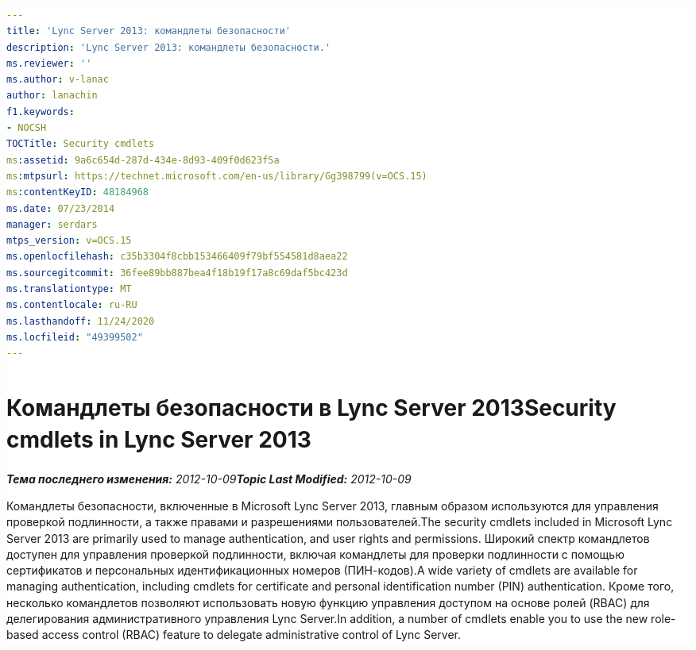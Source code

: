 ```yaml
---
title: 'Lync Server 2013: командлеты безопасности'
description: 'Lync Server 2013: командлеты безопасности.'
ms.reviewer: ''
ms.author: v-lanac
author: lanachin
f1.keywords:
- NOCSH
TOCTitle: Security cmdlets
ms:assetid: 9a6c654d-287d-434e-8d93-409f0d623f5a
ms:mtpsurl: https://technet.microsoft.com/en-us/library/Gg398799(v=OCS.15)
ms:contentKeyID: 48184968
ms.date: 07/23/2014
manager: serdars
mtps_version: v=OCS.15
ms.openlocfilehash: c35b3304f8cbb153466409f79bf554581d8aea22
ms.sourcegitcommit: 36fee89bb887bea4f18b19f17a8c69daf5bc423d
ms.translationtype: MT
ms.contentlocale: ru-RU
ms.lasthandoff: 11/24/2020
ms.locfileid: "49399502"
---
```

# <a name="security-cmdlets-in-lync-server-2013"></a><span data-ttu-id="ecbd1-103">Командлеты безопасности в Lync Server 2013</span><span class="sxs-lookup"><span data-stu-id="ecbd1-103">Security cmdlets in Lync Server 2013</span></span>

<div data-xmlns="http://www.w3.org/1999/xhtml">

<div class="topic" data-xmlns="http://www.w3.org/1999/xhtml" data-msxsl="urn:schemas-microsoft-com:xslt" data-cs="https://msdn.microsoft.com/">

<div data-asp="https://msdn2.microsoft.com/asp">



</div>

<div id="mainSection">

<div id="mainBody"><span data-ttu-id="ecbd1-104">

<span> </span></span><span class="sxs-lookup"><span data-stu-id="ecbd1-104">

<span> </span></span></span>

<span data-ttu-id="ecbd1-105">_**Тема последнего изменения:** 2012-10-09_</span><span class="sxs-lookup"><span data-stu-id="ecbd1-105">_**Topic Last Modified:** 2012-10-09_</span></span>

<span data-ttu-id="ecbd1-106">Командлеты безопасности, включенные в Microsoft Lync Server 2013, главным образом используются для управления проверкой подлинности, а также правами и разрешениями пользователей.</span><span class="sxs-lookup"><span data-stu-id="ecbd1-106">The security cmdlets included in Microsoft Lync Server 2013 are primarily used to manage authentication, and user rights and permissions.</span></span> <span data-ttu-id="ecbd1-107">Широкий спектр командлетов доступен для управления проверкой подлинности, включая командлеты для проверки подлинности с помощью сертификатов и персональных идентификационных номеров (ПИН-кодов).</span><span class="sxs-lookup"><span data-stu-id="ecbd1-107">A wide variety of cmdlets are available for managing authentication, including cmdlets for certificate and personal identification number (PIN) authentication.</span></span> <span data-ttu-id="ecbd1-108">Кроме того, несколько командлетов позволяют использовать новую функцию управления доступом на основе ролей (RBAC) для делегирования административного управления Lync Server.</span><span class="sxs-lookup"><span data-stu-id="ecbd1-108">In addition, a number of cmdlets enable you to use the new role-based access control (RBAC) feature to delegate administrative control of Lync Server.</span></span>
